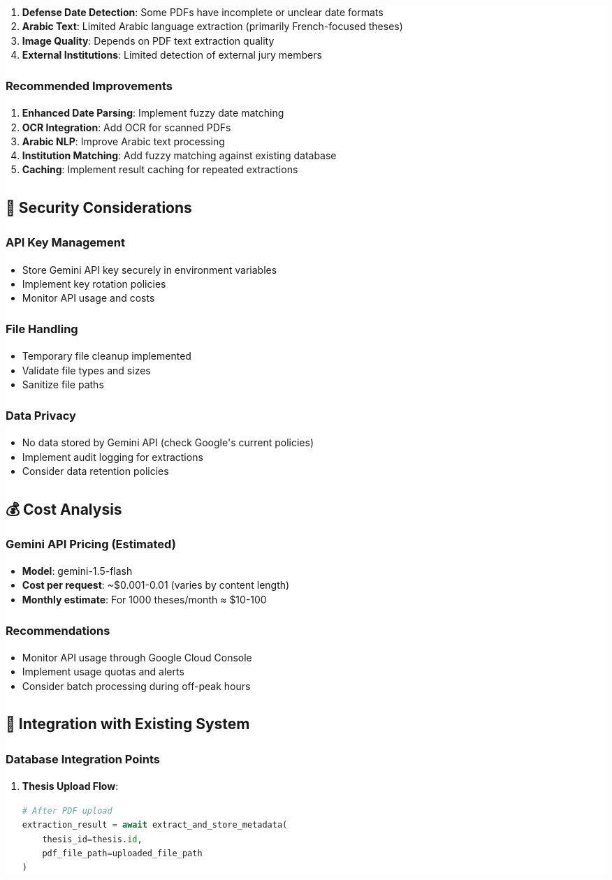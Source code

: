 1. **Defense Date Detection**: Some PDFs have incomplete or unclear date formats
2. **Arabic Text**: Limited Arabic language extraction (primarily French-focused theses)
3. **Image Quality**: Depends on PDF text extraction quality
4. **External Institutions**: Limited detection of external jury members

### Recommended Improvements

1. **Enhanced Date Parsing**: Implement fuzzy date matching
2. **OCR Integration**: Add OCR for scanned PDFs
3. **Arabic NLP**: Improve Arabic text processing
4. **Institution Matching**: Add fuzzy matching against existing database
5. **Caching**: Implement result caching for repeated extractions

## 🔐 Security Considerations

### API Key Management
- Store Gemini API key securely in environment variables
- Implement key rotation policies
- Monitor API usage and costs

### File Handling
- Temporary file cleanup implemented
- Validate file types and sizes
- Sanitize file paths

### Data Privacy
- No data stored by Gemini API (check Google's current policies)
- Implement audit logging for extractions
- Consider data retention policies

## 💰 Cost Analysis

### Gemini API Pricing (Estimated)
- **Model**: gemini-1.5-flash
- **Cost per request**: ~$0.001-0.01 (varies by content length)
- **Monthly estimate**: For 1000 theses/month ≈ $10-100

### Recommendations
- Monitor API usage through Google Cloud Console
- Implement usage quotas and alerts
- Consider batch processing during off-peak hours

## 🔄 Integration with Existing System

### Database Integration Points

1. **Thesis Upload Flow**:
   ```python
   # After PDF upload
   extraction_result = await extract_and_store_metadata(
       thesis_id=thesis.id,
       pdf_file_path=uploaded_file_path
   )
   ```
